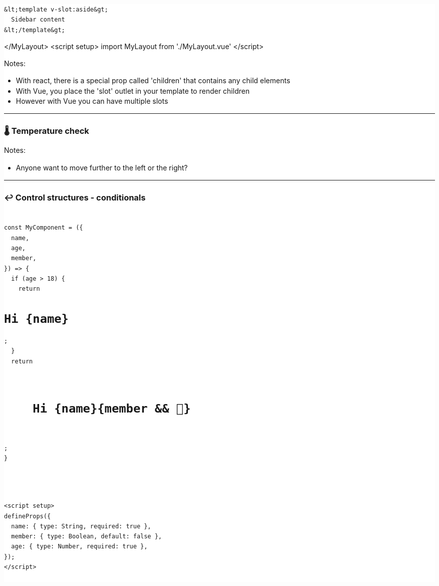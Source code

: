     &lt;template v-slot:aside&gt;
      Sidebar content
    &lt;/template&gt;
  &lt;/MyLayout&gt;
</template>
&lt;script setup&gt;
import MyLayout from './MyLayout.vue'
&lt;/script&gt;
</code>
</pre>
</div>

Notes:
- With react, there is a special prop called 'children' that contains any child elements
- With Vue, you place the 'slot' outlet in your template to render children
- However with Vue you can have multiple slots

---

### 🌡️ Temperature check

Notes:

- Anyone want to move further to the left or the right?

---

### ↩️ Control structures - conditionals

<div class="two-column">
<pre class="react">
<code>
const MyComponent = ({
  name, 
  age, 
  member,
}) => {
  if (age > 18) {
    return <h1>Hi {name}</h1>;
  }
  return <h1>
    Hi {name}{member && <span>🔐</span>}
  </h1>;
}
</code>
</pre>
<pre class="vue fragment fade-in">
<code>
<template>
  <h1 v-if="age > 18">Hi {{name}}</h1>
  &lt;h1 v-else&gt;Hi {{name}}
    &lt;span v-if="member"&gt;🔐&lt;/span&gt;
  &lt;/h1&gt;
</template>
&lt;script setup&gt;
defineProps({
  name: { type: String, required: true },
  member: { type: Boolean, default: false },
  age: { type: Number, required: true },
});
&lt;/script&gt;
</code>
</pre>
</div>

